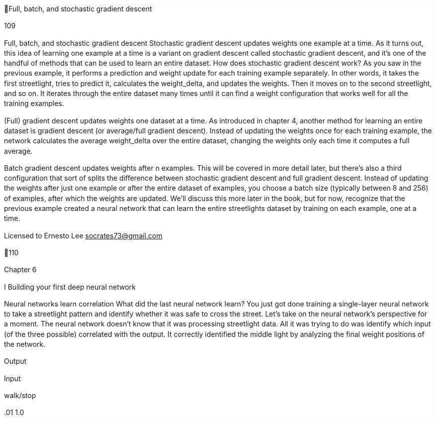 Full, batch, and stochastic gradient descent

109

Full, batch, and stochastic gradient descent
Stochastic gradient descent updates weights one example
at a time.
As it turns out, this idea of learning one example at a time is a variant on gradient descent
called stochastic gradient descent, and it’s one of the handful of methods that can be used to
learn an entire dataset.
How does stochastic gradient descent work? As you saw in the previous example, it
performs a prediction and weight update for each training example separately. In other
words, it takes the first streetlight, tries to predict it, calculates the weight_delta, and
updates the weights. Then it moves on to the second streetlight, and so on. It iterates
through the entire dataset many times until it can find a weight configuration that works
well for all the training examples.

(Full) gradient descent updates weights one dataset at a time.
As introduced in chapter 4, another method for learning an entire dataset is gradient
descent (or average/full gradient descent). Instead of updating the weights once for each
training example, the network calculates the average weight_delta over the entire dataset,
changing the weights only each time it computes a full average.

Batch gradient descent updates weights after n examples.
This will be covered in more detail later, but there’s also a third configuration that sort
of splits the difference between stochastic gradient descent and full gradient descent.
Instead of updating the weights after just one example or after the entire dataset of
examples, you choose a batch size (typically between 8 and 256) of examples, after
which the weights are updated.
We’ll discuss this more later in the book, but for now, recognize that the previous
example created a neural network that can learn the entire streetlights dataset by
training on each example, one at a time.

Licensed to Ernesto Lee <socrates73@gmail.com>

110

Chapter 6

I Building your first deep neural network

Neural networks learn correlation
What did the last neural network learn?
You just got done training a single-layer neural network to take a streetlight pattern and
identify whether it was safe to cross the street. Let’s take on the neural network’s perspective
for a moment. The neural network doesn’t know that it was processing streetlight data. All it
was trying to do was identify which input (of the three possible) correlated with the output.
It correctly identified the middle light by analyzing the final weight positions of the network.

Output

Input

walk/stop

.01
1.0
